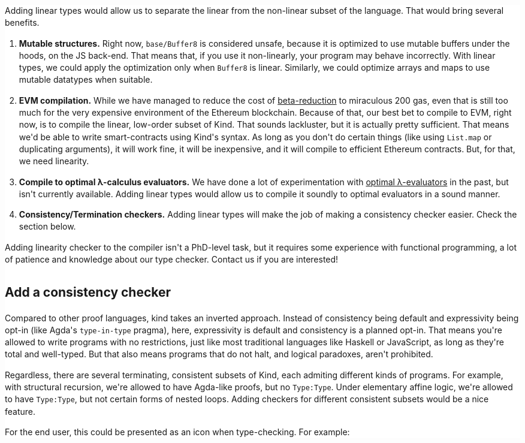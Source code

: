 Adding linear types would allow us to separate the linear from the non-linear
subset of the language. That would bring several benefits.

1. **Mutable structures.** Right now, `base/Buffer8` is considered unsafe,
   because it is optimized to use mutable buffers under the hoods, on the JS
   back-end. That means that, if you use it non-linearly, your program may
   behave incorrectly. With linear types, we could apply the optimization only
   when `Buffer8` is linear. Similarly, we could optimize arrays and maps to use
   mutable datatypes when suitable.

2. **EVM compilation.** While we have managed to reduce the cost of
   [beta-reduction](https://medium.com/@maiavictor/compiling-formality-to-the-evm-99aec75677dd)
   to miraculous 200 gas, even that is still too much for the very expensive
   environment of the Ethereum blockchain. Because of that, our best bet to
   compile to EVM, right now, is to compile the linear, low-order subset of
   Kind. That sounds lackluster, but it is actually pretty sufficient. That
   means we'd be able to write smart-contracts using Kind's syntax. As long as
   you don't do certain things (like using `List.map` or duplicating arguments),
   it will work fine, it will be inexpensive, and it will compile to efficient
   Ethereum contracts. But, for that, we need linearity.

2. **Compile to optimal λ-calculus evaluators.** We have done a lot of
   experimentation with [optimal
   λ-evaluators](https://medium.com/@maiavictor/solving-the-mystery-behind-abstract-algorithms-magical-optimizations-144225164b07)
   in the past, but isn't currently available. Adding linear types would allow
   us to compile it soundly to optimal evaluators in a sound manner.

3. **Consistency/Termination checkers.** Adding linear types will make the job
   of making a consistency checker easier. Check the section below.

Adding linearity checker to the compiler isn't a PhD-level task, but it requires
some experience with functional programming, a lot of patience and knowledge
about our type checker. Contact us if you are interested!

## Add a consistency checker

Compared to other proof languages, kind takes an inverted approach. Instead of
consistency being default and expressivity being opt-in (like Agda's
`type-in-type` pragma), here, expressivity is default and consistency is a
planned opt-in. That means you're allowed to write programs with no
restrictions, just like most traditional languages like Haskell or JavaScript,
as long as they're total and well-typed. But that also means programs that do
not halt, and logical paradoxes, aren't prohibited.

Regardless, there are several terminating, consistent subsets of Kind, each
admiting different kinds of programs. For example, with structural recursion,
we're allowed to have Agda-like proofs, but no `Type:Type`. Under elementary
affine logic, we're allowed to have `Type:Type`, but not certain forms of nested
loops. Adding checkers for different consistent subsets would be a nice feature.

For the end user, this could be presented as an icon when type-checking. For
example:
